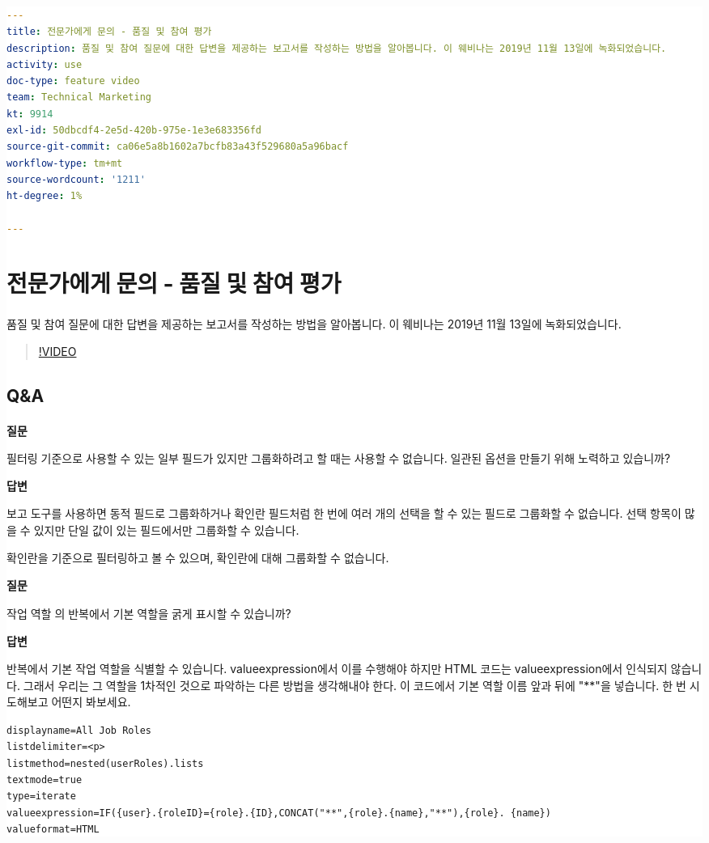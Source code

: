 ```yaml
---
title: 전문가에게 문의 - 품질 및 참여 평가
description: 품질 및 참여 질문에 대한 답변을 제공하는 보고서를 작성하는 방법을 알아봅니다. 이 웨비나는 2019년 11월 13일에 녹화되었습니다.
activity: use
doc-type: feature video
team: Technical Marketing
kt: 9914
exl-id: 50dbcdf4-2e5d-420b-975e-1e3e683356fd
source-git-commit: ca06e5a8b1602a7bcfb83a43f529680a5a96bacf
workflow-type: tm+mt
source-wordcount: '1211'
ht-degree: 1%

---
```


# 전문가에게 문의 - 품질 및 참여 평가

품질 및 참여 질문에 대한 답변을 제공하는 보고서를 작성하는 방법을 알아봅니다. 이 웨비나는 2019년 11월 13일에 녹화되었습니다.

>[!VIDEO](https://video.tv.adobe.com/v/341120/?quality=12)

## Q&amp;A

**질문**

필터링 기준으로 사용할 수 있는 일부 필드가 있지만 그룹화하려고 할 때는 사용할 수 없습니다. 일관된 옵션을 만들기 위해 노력하고 있습니까?

**답변**

보고 도구를 사용하면 동적 필드로 그룹화하거나 확인란 필드처럼 한 번에 여러 개의 선택을 할 수 있는 필드로 그룹화할 수 없습니다. 선택 항목이 많을 수 있지만 단일 값이 있는 필드에서만 그룹화할 수 있습니다.

확인란을 기준으로 필터링하고 볼 수 있으며, 확인란에 대해 그룹화할 수 없습니다.

**질문**

작업 역할 의 반복에서 기본 역할을 굵게 표시할 수 있습니까?

**답변**

반복에서 기본 작업 역할을 식별할 수 있습니다. valueexpression에서 이를 수행해야 하지만 HTML 코드는 valueexpression에서 인식되지 않습니다. 그래서 우리는 그 역할을 1차적인 것으로 파악하는 다른 방법을 생각해내야 한다. 이 코드에서 기본 역할 이름 앞과 뒤에 &quot;**&quot;을 넣습니다. 한 번 시도해보고 어떤지 봐보세요.

```
displayname=All Job Roles 
listdelimiter=<p> 
listmethod=nested(userRoles).lists 
textmode=true
type=iterate 
valueexpression=IF({user}.{roleID}={role}.{ID},CONCAT("**",{role}.{name},"**"),{role}. {name})
valueformat=HTML
```
